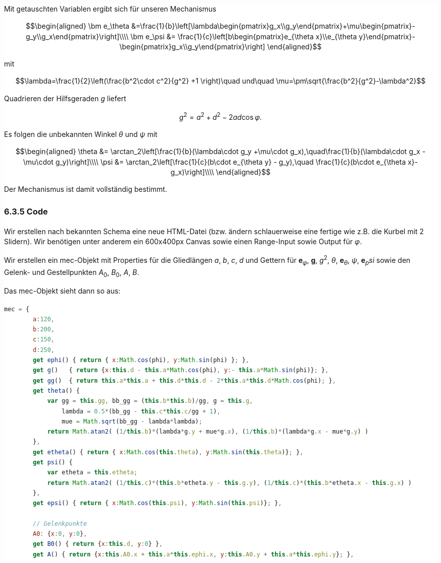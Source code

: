 Mit getauschten Variablen ergibt sich für unseren Mechanismus

$$\begin{aligned}
\bm e_\theta &=\frac{1}{b}\left[\lambda\begin{pmatrix}g_x\\g_y\end{pmatrix}+\mu\begin{pmatrix}-g_y\\g_x\end{pmatrix}\right]\\\\
\bm e_\psi &= \frac{1}{c}\left[b\begin{pmatrix}e_{\theta x}\\e_{\theta y}\end{pmatrix}-\begin{pmatrix}g_x\\g_y\end{pmatrix}\right]
\end{aligned}$$

mit

$$\lambda=\frac{1}{2}\left(\frac{b^2\cdot c^2}{g^2} +1 \right)\quad und\quad \mu=\pm\sqrt{\frac{b^2}{g^2}-\lambda^2}$$

Quadrieren der Hilfsgeraden $g$ liefert

$$g^2=a^2+d^2−2ad\cos\varphi.$$

Es folgen die unbekannten Winkel $\theta$ und $\psi$ mit

$$\begin{aligned}
\theta &= \arctan_2\left[\frac{1}{b}(\lambda\cdot g_y +\mu\cdot g_x),\quad\frac{1}{b}(\lambda\cdot g_x - \mu\cdot g_y)\right]\\\\
\psi &= \arctan_2\left[\frac{1}{c}(b\cdot e_{\theta y} - g_y),\quad \frac{1}{c}(b\cdot e_{\theta x}-g_x)\right]\\\\
\end{aligned}$$

Der Mechanismus ist damit vollständig bestimmt.

### 6.3.5 Code

Wir erstellen nach bekannten Schema eine neue HTML-Datei (bzw. ändern schlauerweise eine fertige wie z.B. die Kurbel mit 2 Slidern). Wir benötigen unter anderem ein 600x400px Canvas sowie einen Range-Input sowie Output für $\varphi$.

Wir erstellen ein mec-Objekt mit Properties für die Gliedlängen $a$, $b$, $c$, $d$ und Gettern für $\bm e_\varphi$, $\bm g$, $g^2$, $\theta$, $\bm e_\theta$, $\psi$, $\bm e_psi$ sowie den Gelenk- und Gestellpunkten $A_0$, $B_0$, $A$, $B$.

Das mec-Objekt sieht dann so aus:

```JavaScript
mec = {
        a:120,
        b:200,
        c:150,
        d:250,
        get ephi() { return { x:Math.cos(phi), y:Math.sin(phi) }; },
        get g()   { return {x:this.d - this.a*Math.cos(phi), y:- this.a*Math.sin(phi)}; },
        get gg()  { return this.a*this.a + this.d*this.d - 2*this.a*this.d*Math.cos(phi); },
        get theta() {
            var gg = this.gg, bb_gg = (this.b*this.b)/gg, g = this.g,
                lambda = 0.5*(bb_gg - this.c*this.c/gg + 1),
                mue = Math.sqrt(bb_gg - lambda*lambda);
            return Math.atan2( (1/this.b)*(lambda*g.y + mue*g.x), (1/this.b)*(lambda*g.x - mue*g.y) )
        },
        get etheta() { return { x:Math.cos(this.theta), y:Math.sin(this.theta)}; },
        get psi() {
            var etheta = this.etheta;
            return Math.atan2( (1/this.c)*(this.b*etheta.y - this.g.y), (1/this.c)*(this.b*etheta.x - this.g.x) )
        },
        get epsi() { return { x:Math.cos(this.psi), y:Math.sin(this.psi)}; },
 
        // Gelenkpunkte
        A0: {x:0, y:0},
        get B0() { return {x:this.d, y:0} },
        get A() { return {x:this.A0.x + this.a*this.ephi.x, y:this.A0.y + this.a*this.ephi.y}; },
```